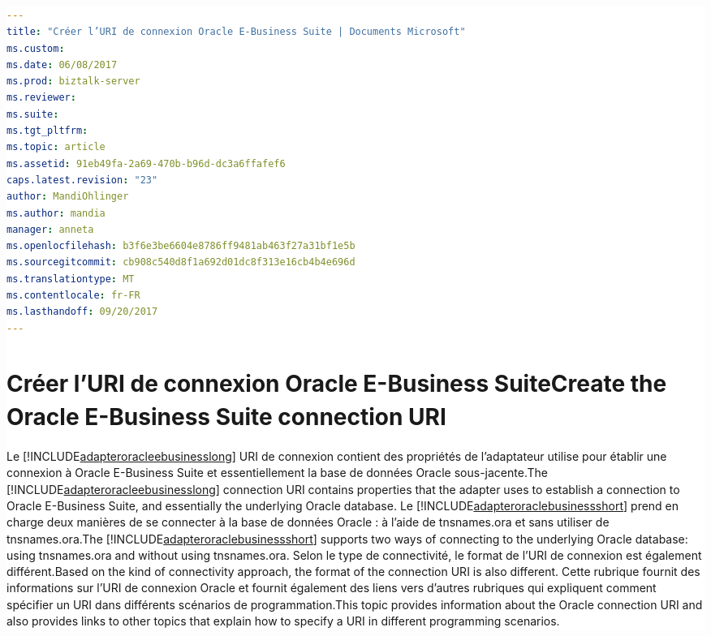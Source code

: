 ```yaml
---
title: "Créer l’URI de connexion Oracle E-Business Suite | Documents Microsoft"
ms.custom: 
ms.date: 06/08/2017
ms.prod: biztalk-server
ms.reviewer: 
ms.suite: 
ms.tgt_pltfrm: 
ms.topic: article
ms.assetid: 91eb49fa-2a69-470b-b96d-dc3a6ffafef6
caps.latest.revision: "23"
author: MandiOhlinger
ms.author: mandia
manager: anneta
ms.openlocfilehash: b3f6e3be6604e8786ff9481ab463f27a31bf1e5b
ms.sourcegitcommit: cb908c540d8f1a692d01dc8f313e16cb4b4e696d
ms.translationtype: MT
ms.contentlocale: fr-FR
ms.lasthandoff: 09/20/2017
---
```

# <a name="create-the-oracle-e-business-suite-connection-uri"></a><span data-ttu-id="78ff0-102">Créer l’URI de connexion Oracle E-Business Suite</span><span class="sxs-lookup"><span data-stu-id="78ff0-102">Create the Oracle E-Business Suite connection URI</span></span>
<span data-ttu-id="78ff0-103">Le [!INCLUDE[adapteroracleebusinesslong](../../includes/adapteroracleebusinesslong-md.md)] URI de connexion contient des propriétés de l’adaptateur utilise pour établir une connexion à Oracle E-Business Suite et essentiellement la base de données Oracle sous-jacente.</span><span class="sxs-lookup"><span data-stu-id="78ff0-103">The [!INCLUDE[adapteroracleebusinesslong](../../includes/adapteroracleebusinesslong-md.md)] connection URI contains properties that the adapter uses to establish a connection to Oracle E-Business Suite, and essentially the underlying Oracle database.</span></span> <span data-ttu-id="78ff0-104">Le [!INCLUDE[adapteroraclebusinessshort](../../includes/adapteroraclebusinessshort-md.md)] prend en charge deux manières de se connecter à la base de données Oracle : à l’aide de tnsnames.ora et sans utiliser de tnsnames.ora.</span><span class="sxs-lookup"><span data-stu-id="78ff0-104">The [!INCLUDE[adapteroraclebusinessshort](../../includes/adapteroraclebusinessshort-md.md)] supports two ways of connecting to the underlying Oracle database: using tnsnames.ora and without using tnsnames.ora.</span></span> <span data-ttu-id="78ff0-105">Selon le type de connectivité, le format de l’URI de connexion est également différent.</span><span class="sxs-lookup"><span data-stu-id="78ff0-105">Based on the kind of connectivity approach, the format of the connection URI is also different.</span></span> <span data-ttu-id="78ff0-106">Cette rubrique fournit des informations sur l’URI de connexion Oracle et fournit également des liens vers d’autres rubriques qui expliquent comment spécifier un URI dans différents scénarios de programmation.</span><span class="sxs-lookup"><span data-stu-id="78ff0-106">This topic provides information about the Oracle connection URI and also provides links to other topics that explain how to specify a URI in different programming scenarios.</span></span>  
  